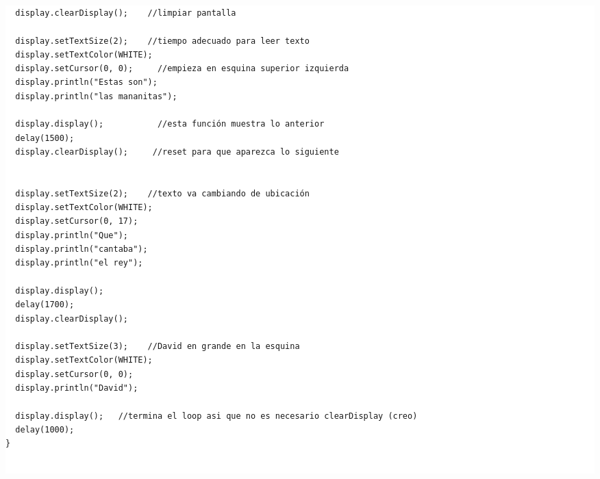 ```opp
  display.clearDisplay();    //limpiar pantalla

  display.setTextSize(2);    //tiempo adecuado para leer texto
  display.setTextColor(WHITE); 
  display.setCursor(0, 0);     //empieza en esquina superior izquierda
  display.println("Estas son");
  display.println("las mananitas");

  display.display();           //esta función muestra lo anterior
  delay(1500);      
  display.clearDisplay();     //reset para que aparezca lo siguiente

  
  display.setTextSize(2);    //texto va cambiando de ubicación
  display.setTextColor(WHITE); 
  display.setCursor(0, 17);
  display.println("Que");
  display.println("cantaba");
  display.println("el rey");

  display.display();
  delay(1700);
  display.clearDisplay();

  display.setTextSize(3);    //David en grande en la esquina
  display.setTextColor(WHITE); 
  display.setCursor(0, 0);
  display.println("David");

  display.display();   //termina el loop asi que no es necesario clearDisplay (creo)
  delay(1000);
}
```
```

